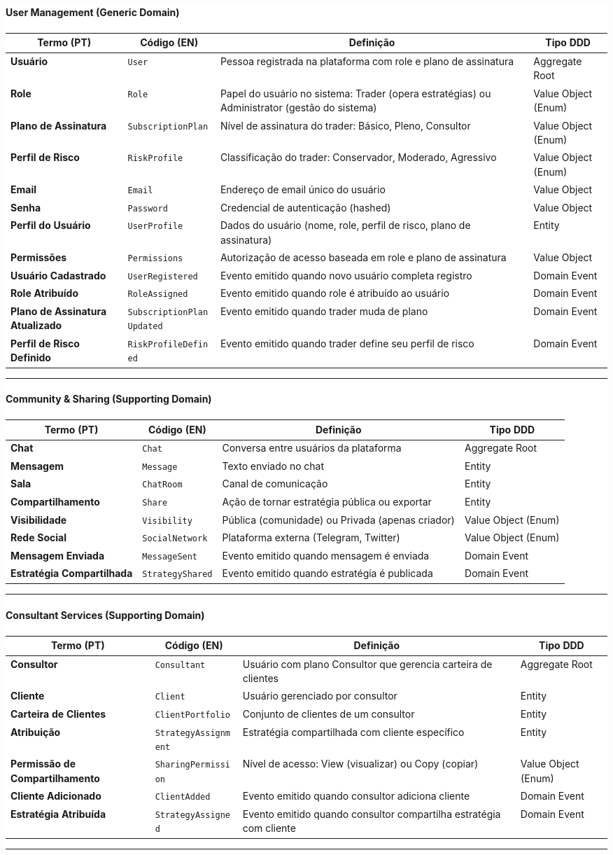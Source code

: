 
#### User Management (Generic Domain)

| Termo (PT) | Código (EN) | Definição | Tipo DDD |
|------------|-------------|-----------|----------|
| **Usuário** | `User` | Pessoa registrada na plataforma com role e plano de assinatura | Aggregate Root |
| **Role** | `Role` | Papel do usuário no sistema: Trader (opera estratégias) ou Administrator (gestão do sistema) | Value Object (Enum) |
| **Plano de Assinatura** | `SubscriptionPlan` | Nível de assinatura do trader: Básico, Pleno, Consultor | Value Object (Enum) |
| **Perfil de Risco** | `RiskProfile` | Classificação do trader: Conservador, Moderado, Agressivo | Value Object (Enum) |
| **Email** | `Email` | Endereço de email único do usuário | Value Object |
| **Senha** | `Password` | Credencial de autenticação (hashed) | Value Object |
| **Perfil do Usuário** | `UserProfile` | Dados do usuário (nome, role, perfil de risco, plano de assinatura) | Entity |
| **Permissões** | `Permissions` | Autorização de acesso baseada em role e plano de assinatura | Value Object |
| **Usuário Cadastrado** | `UserRegistered` | Evento emitido quando novo usuário completa registro | Domain Event |
| **Role Atribuído** | `RoleAssigned` | Evento emitido quando role é atribuído ao usuário | Domain Event |
| **Plano de Assinatura Atualizado** | `SubscriptionPlanUpdated` | Evento emitido quando trader muda de plano | Domain Event |
| **Perfil de Risco Definido** | `RiskProfileDefined` | Evento emitido quando trader define seu perfil de risco | Domain Event |

---

#### Community & Sharing (Supporting Domain)

| Termo (PT) | Código (EN) | Definição | Tipo DDD |
|------------|-------------|-----------|----------|
| **Chat** | `Chat` | Conversa entre usuários da plataforma | Aggregate Root |
| **Mensagem** | `Message` | Texto enviado no chat | Entity |
| **Sala** | `ChatRoom` | Canal de comunicação | Entity |
| **Compartilhamento** | `Share` | Ação de tornar estratégia pública ou exportar | Entity |
| **Visibilidade** | `Visibility` | Pública (comunidade) ou Privada (apenas criador) | Value Object (Enum) |
| **Rede Social** | `SocialNetwork` | Plataforma externa (Telegram, Twitter) | Value Object (Enum) |
| **Mensagem Enviada** | `MessageSent` | Evento emitido quando mensagem é enviada | Domain Event |
| **Estratégia Compartilhada** | `StrategyShared` | Evento emitido quando estratégia é publicada | Domain Event |

---

#### Consultant Services (Supporting Domain)

| Termo (PT) | Código (EN) | Definição | Tipo DDD |
|------------|-------------|-----------|----------|
| **Consultor** | `Consultant` | Usuário com plano Consultor que gerencia carteira de clientes | Aggregate Root |
| **Cliente** | `Client` | Usuário gerenciado por consultor | Entity |
| **Carteira de Clientes** | `ClientPortfolio` | Conjunto de clientes de um consultor | Entity |
| **Atribuição** | `StrategyAssignment` | Estratégia compartilhada com cliente específico | Entity |
| **Permissão de Compartilhamento** | `SharingPermission` | Nível de acesso: View (visualizar) ou Copy (copiar) | Value Object (Enum) |
| **Cliente Adicionado** | `ClientAdded` | Evento emitido quando consultor adiciona cliente | Domain Event |
| **Estratégia Atribuída** | `StrategyAssigned` | Evento emitido quando consultor compartilha estratégia com cliente | Domain Event |

---
